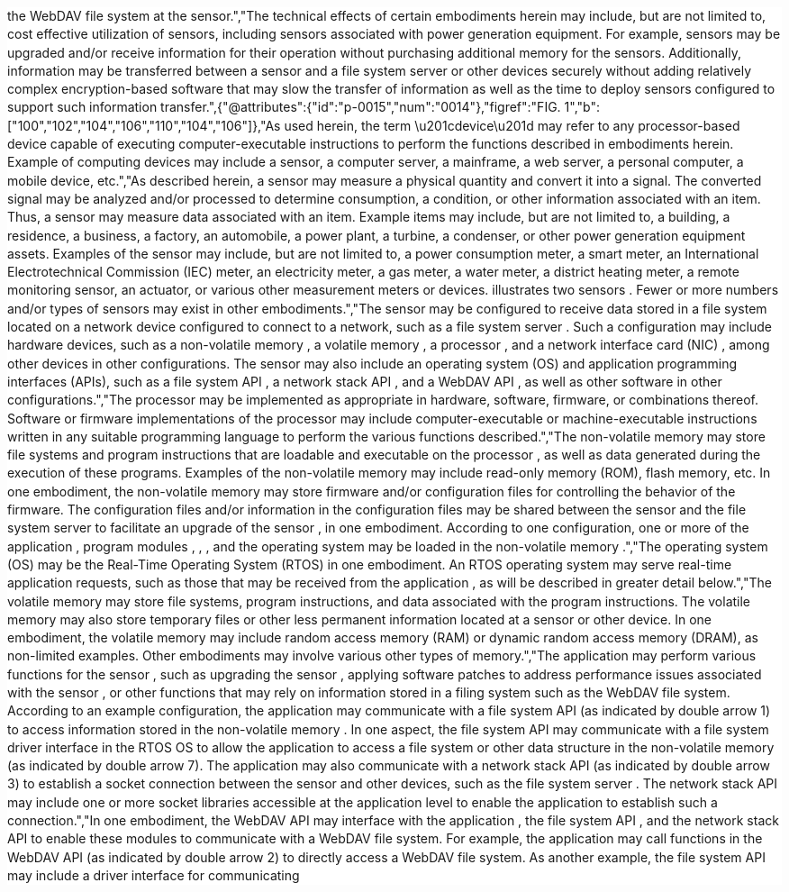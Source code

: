 the WebDAV file system at the sensor.","The technical effects of certain embodiments herein may include, but are not limited to, cost effective utilization of sensors, including sensors associated with power generation equipment. For example, sensors may be upgraded and\/or receive information for their operation without purchasing additional memory for the sensors. Additionally, information may be transferred between a sensor and a file system server or other devices securely without adding relatively complex encryption-based software that may slow the transfer of information as well as the time to deploy sensors configured to support such information transfer.",{"@attributes":{"id":"p-0015","num":"0014"},"figref":"FIG. 1","b":["100","102","104","106","110","104","106"]},"As used herein, the term \u201cdevice\u201d may refer to any processor-based device capable of executing computer-executable instructions to perform the functions described in embodiments herein. Example of computing devices may include a sensor, a computer server, a mainframe, a web server, a personal computer, a mobile device, etc.","As described herein, a sensor  may measure a physical quantity and convert it into a signal. The converted signal may be analyzed and\/or processed to determine consumption, a condition, or other information associated with an item. Thus, a sensor may measure data associated with an item. Example items may include, but are not limited to, a building, a residence, a business, a factory, an automobile, a power plant, a turbine, a condenser, or other power generation equipment assets. Examples of the sensor  may include, but are not limited to, a power consumption meter, a smart meter, an International Electrotechnical Commission (IEC) meter, an electricity meter, a gas meter, a water meter, a district heating meter, a remote monitoring sensor, an actuator, or various other measurement meters or devices.  illustrates two sensors . Fewer or more numbers and\/or types of sensors  may exist in other embodiments.","The sensor  may be configured to receive data stored in a file system located on a network device configured to connect to a network, such as a file system server . Such a configuration may include hardware devices, such as a non-volatile memory , a volatile memory , a processor , and a network interface card (NIC) , among other devices in other configurations. The sensor  may also include an operating system (OS)  and application programming interfaces (APIs), such as a file system API , a network stack API , and a WebDAV API , as well as other software in other configurations.","The processor  may be implemented as appropriate in hardware, software, firmware, or combinations thereof. Software or firmware implementations of the processor  may include computer-executable or machine-executable instructions written in any suitable programming language to perform the various functions described.","The non-volatile memory  may store file systems and program instructions that are loadable and executable on the processor , as well as data generated during the execution of these programs. Examples of the non-volatile memory  may include read-only memory (ROM), flash memory, etc. In one embodiment, the non-volatile memory  may store firmware and\/or configuration files for controlling the behavior of the firmware. The configuration files and\/or information in the configuration files may be shared between the sensor  and the file system server  to facilitate an upgrade of the sensor , in one embodiment. According to one configuration, one or more of the application , program modules , , , and the operating system  may be loaded in the non-volatile memory .","The operating system (OS)  may be the Real-Time Operating System (RTOS) in one embodiment. An RTOS operating system may serve real-time application requests, such as those that may be received from the application , as will be described in greater detail below.","The volatile memory  may store file systems, program instructions, and data associated with the program instructions. The volatile memory  may also store temporary files or other less permanent information located at a sensor  or other device. In one embodiment, the volatile memory  may include random access memory (RAM) or dynamic random access memory (DRAM), as non-limited examples. Other embodiments may involve various other types of memory.","The application  may perform various functions for the sensor , such as upgrading the sensor , applying software patches to address performance issues associated with the sensor , or other functions that may rely on information stored in a filing system such as the WebDAV file system. According to an example configuration, the application  may communicate with a file system API  (as indicated by double arrow 1) to access information stored in the non-volatile memory . In one aspect, the file system API  may communicate with a file system driver interface in the RTOS OS  to allow the application  to access a file system or other data structure in the non-volatile memory  (as indicated by double arrow 7). The application  may also communicate with a network stack API  (as indicated by double arrow 3) to establish a socket connection between the sensor  and other devices, such as the file system server . The network stack API  may include one or more socket libraries accessible at the application level to enable the application  to establish such a connection.","In one embodiment, the WebDAV API  may interface with the application , the file system API , and the network stack API  to enable these modules to communicate with a WebDAV file system. For example, the application  may call functions in the WebDAV API  (as indicated by double arrow 2) to directly access a WebDAV file system. As another example, the file system API  may include a driver interface for communicating
